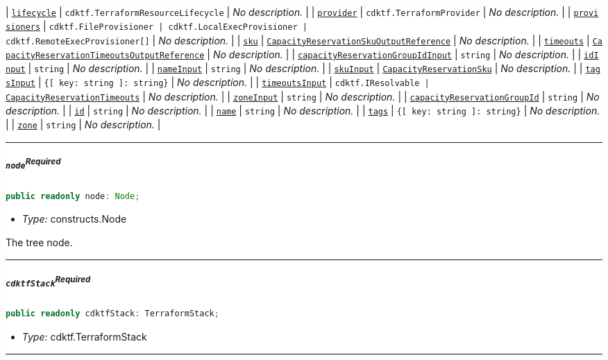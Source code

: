 | <code><a href="#@cdktf/provider-azurerm.capacityReservation.CapacityReservation.property.lifecycle">lifecycle</a></code> | <code>cdktf.TerraformResourceLifecycle</code> | *No description.* |
| <code><a href="#@cdktf/provider-azurerm.capacityReservation.CapacityReservation.property.provider">provider</a></code> | <code>cdktf.TerraformProvider</code> | *No description.* |
| <code><a href="#@cdktf/provider-azurerm.capacityReservation.CapacityReservation.property.provisioners">provisioners</a></code> | <code>cdktf.FileProvisioner \| cdktf.LocalExecProvisioner \| cdktf.RemoteExecProvisioner[]</code> | *No description.* |
| <code><a href="#@cdktf/provider-azurerm.capacityReservation.CapacityReservation.property.sku">sku</a></code> | <code><a href="#@cdktf/provider-azurerm.capacityReservation.CapacityReservationSkuOutputReference">CapacityReservationSkuOutputReference</a></code> | *No description.* |
| <code><a href="#@cdktf/provider-azurerm.capacityReservation.CapacityReservation.property.timeouts">timeouts</a></code> | <code><a href="#@cdktf/provider-azurerm.capacityReservation.CapacityReservationTimeoutsOutputReference">CapacityReservationTimeoutsOutputReference</a></code> | *No description.* |
| <code><a href="#@cdktf/provider-azurerm.capacityReservation.CapacityReservation.property.capacityReservationGroupIdInput">capacityReservationGroupIdInput</a></code> | <code>string</code> | *No description.* |
| <code><a href="#@cdktf/provider-azurerm.capacityReservation.CapacityReservation.property.idInput">idInput</a></code> | <code>string</code> | *No description.* |
| <code><a href="#@cdktf/provider-azurerm.capacityReservation.CapacityReservation.property.nameInput">nameInput</a></code> | <code>string</code> | *No description.* |
| <code><a href="#@cdktf/provider-azurerm.capacityReservation.CapacityReservation.property.skuInput">skuInput</a></code> | <code><a href="#@cdktf/provider-azurerm.capacityReservation.CapacityReservationSku">CapacityReservationSku</a></code> | *No description.* |
| <code><a href="#@cdktf/provider-azurerm.capacityReservation.CapacityReservation.property.tagsInput">tagsInput</a></code> | <code>{[ key: string ]: string}</code> | *No description.* |
| <code><a href="#@cdktf/provider-azurerm.capacityReservation.CapacityReservation.property.timeoutsInput">timeoutsInput</a></code> | <code>cdktf.IResolvable \| <a href="#@cdktf/provider-azurerm.capacityReservation.CapacityReservationTimeouts">CapacityReservationTimeouts</a></code> | *No description.* |
| <code><a href="#@cdktf/provider-azurerm.capacityReservation.CapacityReservation.property.zoneInput">zoneInput</a></code> | <code>string</code> | *No description.* |
| <code><a href="#@cdktf/provider-azurerm.capacityReservation.CapacityReservation.property.capacityReservationGroupId">capacityReservationGroupId</a></code> | <code>string</code> | *No description.* |
| <code><a href="#@cdktf/provider-azurerm.capacityReservation.CapacityReservation.property.id">id</a></code> | <code>string</code> | *No description.* |
| <code><a href="#@cdktf/provider-azurerm.capacityReservation.CapacityReservation.property.name">name</a></code> | <code>string</code> | *No description.* |
| <code><a href="#@cdktf/provider-azurerm.capacityReservation.CapacityReservation.property.tags">tags</a></code> | <code>{[ key: string ]: string}</code> | *No description.* |
| <code><a href="#@cdktf/provider-azurerm.capacityReservation.CapacityReservation.property.zone">zone</a></code> | <code>string</code> | *No description.* |

---

##### `node`<sup>Required</sup> <a name="node" id="@cdktf/provider-azurerm.capacityReservation.CapacityReservation.property.node"></a>

```typescript
public readonly node: Node;
```

- *Type:* constructs.Node

The tree node.

---

##### `cdktfStack`<sup>Required</sup> <a name="cdktfStack" id="@cdktf/provider-azurerm.capacityReservation.CapacityReservation.property.cdktfStack"></a>

```typescript
public readonly cdktfStack: TerraformStack;
```

- *Type:* cdktf.TerraformStack

---